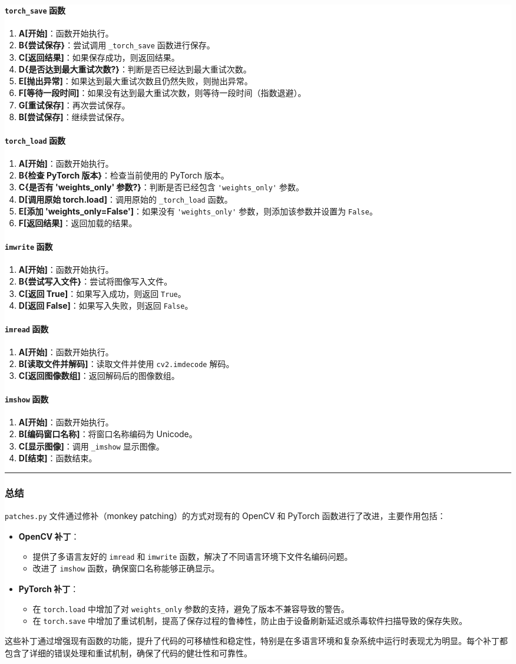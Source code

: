 #### `torch_save` 函数

1. **A[开始]**：函数开始执行。
2. **B{尝试保存}**：尝试调用 `_torch_save` 函数进行保存。
3. **C[返回结果]**：如果保存成功，则返回结果。
4. **D{是否达到最大重试次数?}**：判断是否已经达到最大重试次数。
5. **E[抛出异常]**：如果达到最大重试次数且仍然失败，则抛出异常。
6. **F[等待一段时间]**：如果没有达到最大重试次数，则等待一段时间（指数退避）。
7. **G[重试保存]**：再次尝试保存。
8. **B[尝试保存]**：继续尝试保存。

#### `torch_load` 函数

1. **A[开始]**：函数开始执行。
2. **B{检查 PyTorch 版本}**：检查当前使用的 PyTorch 版本。
3. **C{是否有 'weights_only' 参数?}**：判断是否已经包含 `'weights_only'` 参数。
4. **D[调用原始 torch.load]**：调用原始的 `_torch_load` 函数。
5. **E[添加 'weights_only=False']**：如果没有 `'weights_only'` 参数，则添加该参数并设置为 `False`。
6. **F[返回结果]**：返回加载的结果。

#### `imwrite` 函数

1. **A[开始]**：函数开始执行。
2. **B{尝试写入文件}**：尝试将图像写入文件。
3. **C[返回 True]**：如果写入成功，则返回 `True`。
4. **D[返回 False]**：如果写入失败，则返回 `False`。

#### `imread` 函数

1. **A[开始]**：函数开始执行。
2. **B[读取文件并解码]**：读取文件并使用 `cv2.imdecode` 解码。
3. **C[返回图像数组]**：返回解码后的图像数组。

#### `imshow` 函数

1. **A[开始]**：函数开始执行。
2. **B[编码窗口名称]**：将窗口名称编码为 Unicode。
3. **C[显示图像]**：调用 `_imshow` 显示图像。
4. **D[结束]**：函数结束。

---

### 总结

`patches.py` 文件通过修补（monkey patching）的方式对现有的 OpenCV 和 PyTorch 函数进行了改进，主要作用包括：

- **OpenCV 补丁**：
  - 提供了多语言友好的 `imread` 和 `imwrite` 函数，解决了不同语言环境下文件名编码问题。
  - 改进了 `imshow` 函数，确保窗口名称能够正确显示。

- **PyTorch 补丁**：
  - 在 `torch.load` 中增加了对 `weights_only` 参数的支持，避免了版本不兼容导致的警告。
  - 在 `torch.save` 中增加了重试机制，提高了保存过程的鲁棒性，防止由于设备刷新延迟或杀毒软件扫描导致的保存失败。

这些补丁通过增强现有函数的功能，提升了代码的可移植性和稳定性，特别是在多语言环境和复杂系统中运行时表现尤为明显。每个补丁都包含了详细的错误处理和重试机制，确保了代码的健壮性和可靠性。
